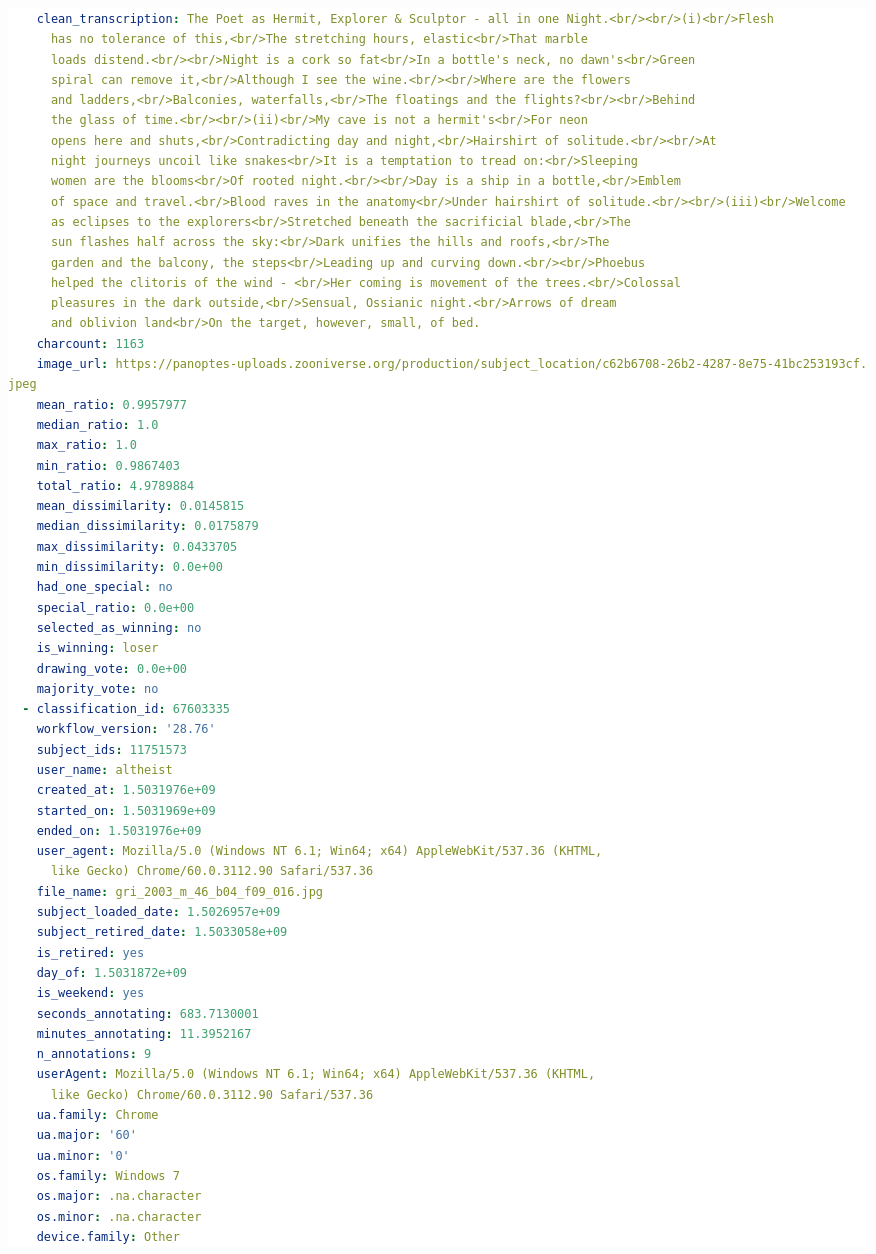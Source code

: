 ```yaml
    clean_transcription: The Poet as Hermit, Explorer & Sculptor - all in one Night.<br/><br/>(i)<br/>Flesh
      has no tolerance of this,<br/>The stretching hours, elastic<br/>That marble
      loads distend.<br/><br/>Night is a cork so fat<br/>In a bottle's neck, no dawn's<br/>Green
      spiral can remove it,<br/>Although I see the wine.<br/><br/>Where are the flowers
      and ladders,<br/>Balconies, waterfalls,<br/>The floatings and the flights?<br/><br/>Behind
      the glass of time.<br/><br/>(ii)<br/>My cave is not a hermit's<br/>For neon
      opens here and shuts,<br/>Contradicting day and night,<br/>Hairshirt of solitude.<br/><br/>At
      night journeys uncoil like snakes<br/>It is a temptation to tread on:<br/>Sleeping
      women are the blooms<br/>Of rooted night.<br/><br/>Day is a ship in a bottle,<br/>Emblem
      of space and travel.<br/>Blood raves in the anatomy<br/>Under hairshirt of solitude.<br/><br/>(iii)<br/>Welcome
      as eclipses to the explorers<br/>Stretched beneath the sacrificial blade,<br/>The
      sun flashes half across the sky:<br/>Dark unifies the hills and roofs,<br/>The
      garden and the balcony, the steps<br/>Leading up and curving down.<br/><br/>Phoebus
      helped the clitoris of the wind - <br/>Her coming is movement of the trees.<br/>Colossal
      pleasures in the dark outside,<br/>Sensual, Ossianic night.<br/>Arrows of dream
      and oblivion land<br/>On the target, however, small, of bed.
    charcount: 1163
    image_url: https://panoptes-uploads.zooniverse.org/production/subject_location/c62b6708-26b2-4287-8e75-41bc253193cf.jpeg
    mean_ratio: 0.9957977
    median_ratio: 1.0
    max_ratio: 1.0
    min_ratio: 0.9867403
    total_ratio: 4.9789884
    mean_dissimilarity: 0.0145815
    median_dissimilarity: 0.0175879
    max_dissimilarity: 0.0433705
    min_dissimilarity: 0.0e+00
    had_one_special: no
    special_ratio: 0.0e+00
    selected_as_winning: no
    is_winning: loser
    drawing_vote: 0.0e+00
    majority_vote: no
  - classification_id: 67603335
    workflow_version: '28.76'
    subject_ids: 11751573
    user_name: altheist
    created_at: 1.5031976e+09
    started_on: 1.5031969e+09
    ended_on: 1.5031976e+09
    user_agent: Mozilla/5.0 (Windows NT 6.1; Win64; x64) AppleWebKit/537.36 (KHTML,
      like Gecko) Chrome/60.0.3112.90 Safari/537.36
    file_name: gri_2003_m_46_b04_f09_016.jpg
    subject_loaded_date: 1.5026957e+09
    subject_retired_date: 1.5033058e+09
    is_retired: yes
    day_of: 1.5031872e+09
    is_weekend: yes
    seconds_annotating: 683.7130001
    minutes_annotating: 11.3952167
    n_annotations: 9
    userAgent: Mozilla/5.0 (Windows NT 6.1; Win64; x64) AppleWebKit/537.36 (KHTML,
      like Gecko) Chrome/60.0.3112.90 Safari/537.36
    ua.family: Chrome
    ua.major: '60'
    ua.minor: '0'
    os.family: Windows 7
    os.major: .na.character
    os.minor: .na.character
    device.family: Other
```
